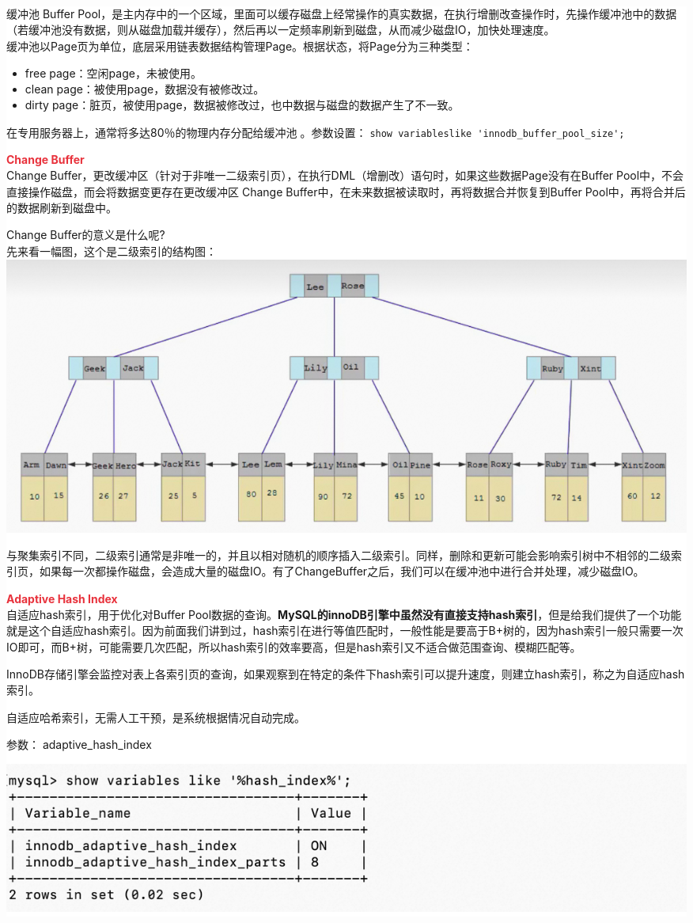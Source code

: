 缓冲池 Buffer Pool，是主内存中的一个区域，里面可以缓存磁盘上经常操作的真实数据，在执行增删改查操作时，先操作缓冲池中的数据（若缓冲池没有数据，则从磁盘加载并缓存），然后再以一定频率刷新到磁盘，从而减少磁盘IO，加快处理速度。  
缓冲池以Page页为单位，底层采用链表数据结构管理Page。根据状态，将Page分为三种类型：

+ free page：空闲page，未被使用。
+ clean page：被使用page，数据没有被修改过。
+ dirty page：脏页，被使用page，数据被修改过，也中数据与磁盘的数据产生了不一致。

在专用服务器上，通常将多达80％的物理内存分配给缓冲池 。参数设置： `show variableslike 'innodb_buffer_pool_size';`



**<font style="color:#E8323C;">Change Buffer</font>**  
Change Buffer，更改缓冲区（针对于非唯一二级索引页），在执行DML（增删改）语句时，如果这些数据Page没有在Buffer Pool中，不会直接操作磁盘，而会将数据变更存在更改缓冲区 Change Buffer中，在未来数据被读取时，再将数据合并恢复到Buffer Pool中，再将合并后的数据刷新到磁盘中。  


Change Buffer的意义是什么呢?  
先来看一幅图，这个是二级索引的结构图：  
![](images/223.png)

与聚集索引不同，二级索引通常是非唯一的，并且以相对随机的顺序插入二级索引。同样，删除和更新可能会影响索引树中不相邻的二级索引页，如果每一次都操作磁盘，会造成大量的磁盘IO。有了ChangeBuffer之后，我们可以在缓冲池中进行合并处理，减少磁盘IO。



**<font style="color:#E8323C;">Adaptive Hash Index</font>**  
自适应hash索引，用于优化对Buffer Pool数据的查询。**MySQL的innoDB引擎中虽然没有直接支持hash索引**，但是给我们提供了一个功能就是这个自适应hash索引。因为前面我们讲到过，hash索引在进行等值匹配时，一般性能是要高于B+树的，因为hash索引一般只需要一次IO即可，而B+树，可能需要几次匹配，所以hash索引的效率要高，但是hash索引又不适合做范围查询、模糊匹配等。

InnoDB存储引擎会监控对表上各索引页的查询，如果观察到在特定的条件下hash索引可以提升速度，则建立hash索引，称之为自适应hash索引。

自适应哈希索引，无需人工干预，是系统根据情况自动完成。

参数： adaptive_hash_index

![](images/224.png)
